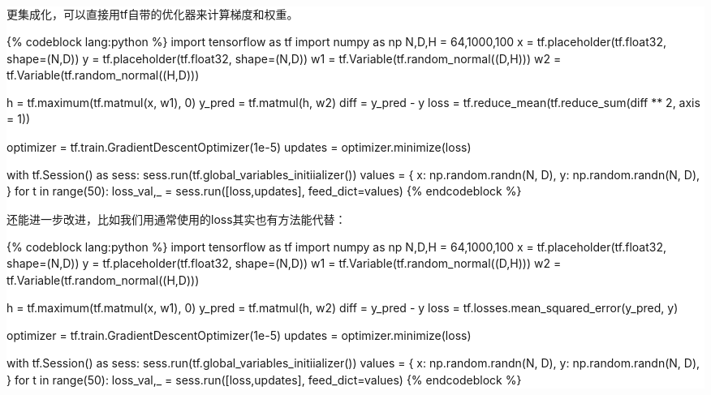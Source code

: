 更集成化，可以直接用tf自带的优化器来计算梯度和权重。

{% codeblock lang:python %}
import tensorflow as tf
import numpy as np
N,D,H = 64,1000,100
x = tf.placeholder(tf.float32, shape=(N,D))
y = tf.placeholder(tf.float32, shape=(N,D))
w1 = tf.Variable(tf.random_normal((D,H)))
w2 = tf.Variable(tf.random_normal((H,D)))

h = tf.maximum(tf.matmul(x, w1), 0)
y_pred = tf.matmul(h, w2)
diff = y_pred - y
loss = tf.reduce_mean(tf.reduce_sum(diff ** 2, axis = 1))

optimizer = tf.train.GradientDescentOptimizer(1e-5)
updates = optimizer.minimize(loss)

with tf.Session() as sess:
  sess.run(tf.global_variables_initiializer())
  values = {
    x: np.random.randn(N, D),
    y: np.random.randn(N, D),
  }
  for t in range(50):
    loss_val,_ = sess.run([loss,updates], feed_dict=values)
{% endcodeblock %}

还能进一步改进，比如我们用通常使用的loss其实也有方法能代替：


{% codeblock lang:python %}
import tensorflow as tf
import numpy as np
N,D,H = 64,1000,100
x = tf.placeholder(tf.float32, shape=(N,D))
y = tf.placeholder(tf.float32, shape=(N,D))
w1 = tf.Variable(tf.random_normal((D,H)))
w2 = tf.Variable(tf.random_normal((H,D)))

h = tf.maximum(tf.matmul(x, w1), 0)
y_pred = tf.matmul(h, w2)
diff = y_pred - y
loss = tf.losses.mean_squared_error(y_pred, y)

optimizer = tf.train.GradientDescentOptimizer(1e-5)
updates = optimizer.minimize(loss)

with tf.Session() as sess:
  sess.run(tf.global_variables_initiializer())
  values = {
    x: np.random.randn(N, D),
    y: np.random.randn(N, D),
  }
  for t in range(50):
    loss_val,_ = sess.run([loss,updates], feed_dict=values)
{% endcodeblock %}
